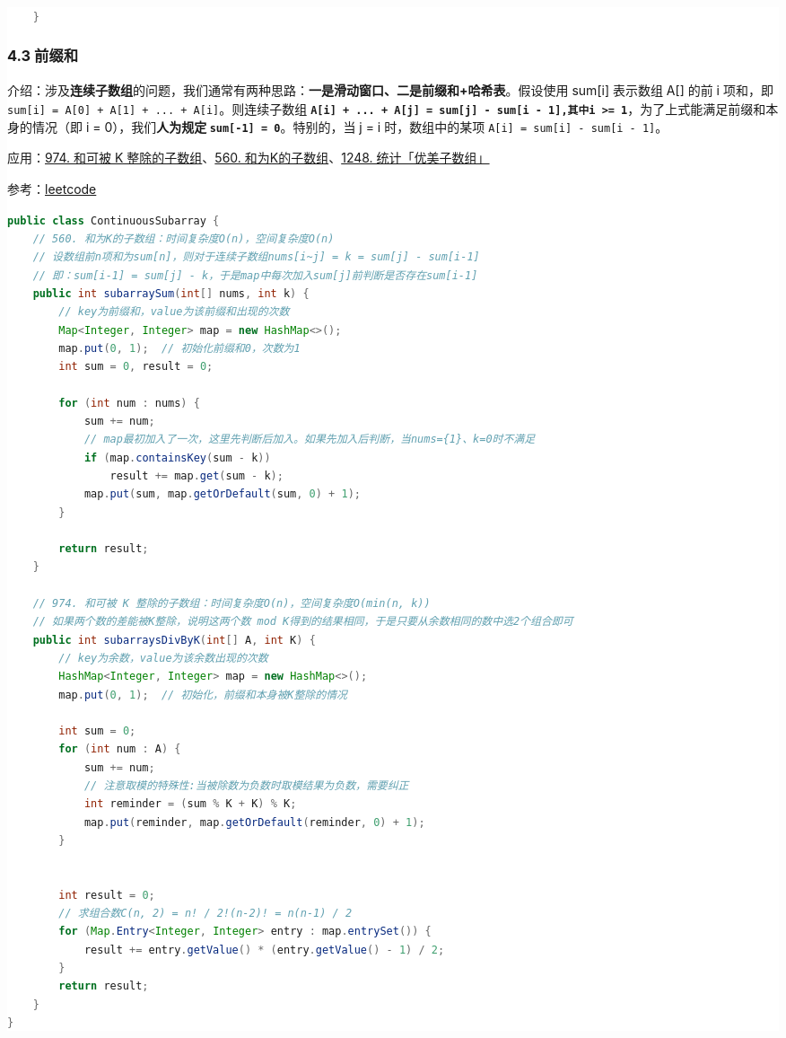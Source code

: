 ```java
    }
```

### 4.3 前缀和

介绍：涉及**连续子数组**的问题，我们通常有两种思路：**一是滑动窗口、二是前缀和+哈希表**。假设使用 sum[i] 表示数组 A[] 的前 i 项和，即 `sum[i] = A[0] + A[1] + ... + A[i]`。则连续子数组 **`A[i] + ... + A[j] = sum[j] - sum[i - 1],其中i >= 1`**，为了上式能满足前缀和本身的情况（即 i = 0），我们**人为规定 `sum[-1] = 0`**。特别的，当 j = i 时，数组中的某项 `A[i] = sum[i] - sum[i - 1]`。

应用：[974. 和可被 K 整除的子数组](https://leetcode-cn.com/problems/subarray-sums-divisible-by-k/)、[560. 和为K的子数组](https://leetcode-cn.com/problems/subarray-sum-equals-k/)、[1248. 统计「优美子数组」](https://leetcode-cn.com/problems/count-number-of-nice-subarrays/)

参考：[leetcode](https://leetcode-cn.com/problems/subarray-sums-divisible-by-k/solution/you-jian-qian-zhui-he-na-jiu-zai-ci-dai-ni-da-tong/)

```java
public class ContinuousSubarray {
    // 560. 和为K的子数组：时间复杂度O(n)，空间复杂度O(n)
    // 设数组前n项和为sum[n]，则对于连续子数组nums[i~j] = k = sum[j] - sum[i-1]
    // 即：sum[i-1] = sum[j] - k，于是map中每次加入sum[j]前判断是否存在sum[i-1]
    public int subarraySum(int[] nums, int k) {
        // key为前缀和，value为该前缀和出现的次数
        Map<Integer, Integer> map = new HashMap<>();
        map.put(0, 1);  // 初始化前缀和0，次数为1
        int sum = 0, result = 0;

        for (int num : nums) {
            sum += num;
            // map最初加入了一次，这里先判断后加入。如果先加入后判断，当nums={1}、k=0时不满足
            if (map.containsKey(sum - k))
                result += map.get(sum - k);
            map.put(sum, map.getOrDefault(sum, 0) + 1);
        }

        return result;
    }

    // 974. 和可被 K 整除的子数组：时间复杂度O(n)，空间复杂度O(min(n, k))
    // 如果两个数的差能被K整除，说明这两个数 mod K得到的结果相同，于是只要从余数相同的数中选2个组合即可
    public int subarraysDivByK(int[] A, int K) {
        // key为余数，value为该余数出现的次数
        HashMap<Integer, Integer> map = new HashMap<>();
        map.put(0, 1);  // 初始化，前缀和本身被K整除的情况

        int sum = 0;
        for (int num : A) {
            sum += num;
            // 注意取模的特殊性:当被除数为负数时取模结果为负数，需要纠正
            int reminder = (sum % K + K) % K;
            map.put(reminder, map.getOrDefault(reminder, 0) + 1);
        }


        int result = 0;
        // 求组合数C(n, 2) = n! / 2!(n-2)! = n(n-1) / 2
        for (Map.Entry<Integer, Integer> entry : map.entrySet()) {
            result += entry.getValue() * (entry.getValue() - 1) / 2;
        }
        return result;
    }
}
```
